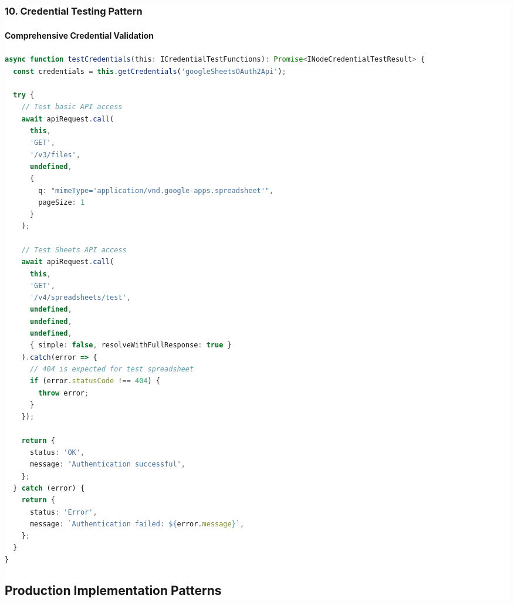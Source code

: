 ### 10. Credential Testing Pattern

#### Comprehensive Credential Validation
```typescript
async function testCredentials(this: ICredentialTestFunctions): Promise<INodeCredentialTestResult> {
  const credentials = this.getCredentials('googleSheetsOAuth2Api');
  
  try {
    // Test basic API access
    await apiRequest.call(
      this,
      'GET',
      '/v3/files',
      undefined,
      { 
        q: "mimeType='application/vnd.google-apps.spreadsheet'",
        pageSize: 1
      }
    );
    
    // Test Sheets API access
    await apiRequest.call(
      this,
      'GET',
      '/v4/spreadsheets/test',
      undefined,
      undefined,
      undefined,
      { simple: false, resolveWithFullResponse: true }
    ).catch(error => {
      // 404 is expected for test spreadsheet
      if (error.statusCode !== 404) {
        throw error;
      }
    });
    
    return {
      status: 'OK',
      message: 'Authentication successful',
    };
  } catch (error) {
    return {
      status: 'Error',
      message: `Authentication failed: ${error.message}`,
    };
  }
}
```

## Production Implementation Patterns
